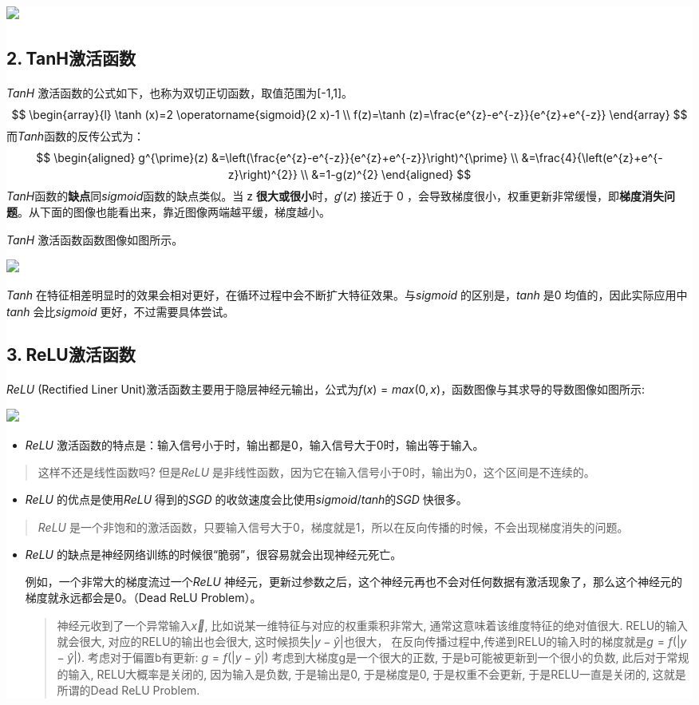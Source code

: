 
![](https://files.mdnice.com/user/6935/22932502-e0a5-4941-815d-7c9f5b42f96e.png)


## 2. TanH激活函数

$TanH$ 激活函数的公式如下，也称为双切正切函数，取值范围为[-1,1]。
$$
\begin{array}{l}
\tanh (x)=2 \operatorname{sigmoid}(2 x)-1 \\
f(z)=\tanh (z)=\frac{e^{z}-e^{-z}}{e^{z}+e^{-z}}
\end{array}
$$
而$Tanh$函数的反传公式为：
$$
\begin{aligned}
g^{\prime}(z) &=\left(\frac{e^{z}-e^{-z}}{e^{z}+e^{-z}}\right)^{\prime} \\
&=\frac{4}{\left(e^{z}+e^{-z}\right)^{2}} \\
&=1-g(z)^{2}
\end{aligned}
$$
$TanH$函数的**缺点**同$sigmoid$函数的缺点类似。当 z **很大或很小**时，𝑔′(𝑧) 接近于 0 ，会导致梯度很小，权重更新非常缓慢，即**梯度消失问题**。从下面的图像也能看出来，靠近图像两端越平缓，梯度越小。

$TanH$ 激活函数函数图像如图所示。


![](https://files.mdnice.com/user/6935/62c448c1-45e7-4bfb-9dcb-4a3b6b4aaa32.png)




$Tanh$ 在特征相差明显时的效果会相对更好，在循环过程中会不断扩大特征效果。与$sigmoid$ 的区别是，$tanh$ 是$0$ 均值的，因此实际应用中$tanh$ 会比$sigmoid$ 更好，不过需要具体尝试。

## 3. ReLU激活函数

$ReLU$ (Rectified Liner Unit)激活函数主要用于隐层神经元输出，公式为$f(x)=max(0,x)$，函数图像与其求导的导数图像如图所示:


![](https://files.mdnice.com/user/6935/fa73f9ed-4e9c-454c-b15c-6971aeb793b0.png)


- $ReLU$ 激活函数的特点是：输入信号小于时，输出都是0，输入信号大于0时，输出等于输入。
> 这样不还是线性函数吗? 但是$ReLU$ 是非线性函数，因为它在输入信号小于0时，输出为0，这个区间是不连续的。

- $ReLU$ 的优点是使用$ReLU$ 得到的$SGD$ 的收敛速度会比使用$sigmoid/tanh$的$SGD$ 快很多。
> $ReLU$ 是一个非饱和的激活函数，只要输入信号大于0，梯度就是1，所以在反向传播的时候，不会出现梯度消失的问题。

- $ReLU$ 的缺点是神经网络训练的时候很“脆弱”，很容易就会出现神经元死亡。

  例如，一个非常大的梯度流过一个$ReLU$ 神经元，更新过参数之后，这个神经元再也不会对任何数据有激活现象了，那么这个神经元的梯度就永远都会是$0$。（Dead ReLU Problem）。 
  > 神经元收到了一个异常输入$\vec{x}$, 比如说某一维特征与对应的权重乘积非常大, 通常这意味着该维度特征的绝对值很大. RELU的输入就会很大, 对应的RELU的输出也会很大, 这时候损失$|y-\hat{y}|$也很大， 在反向传播过程中,传递到RELU的输入时的梯度就是$g=f(|y-\hat{y}|)$. 考虑对于偏置b有更新:
  $g=f(|y-\hat{y}|)$
  考虑到大梯度g是一个很大的正数, 于是b可能被更新到一个很小的负数, 此后对于常规的输入, RELU大概率是关闭的, 因为输入是负数, 于是输出是0, 于是梯度是0, 于是权重不会更新, 于是RELU一直是关闭的, 这就是所谓的Dead ReLU Problem.
